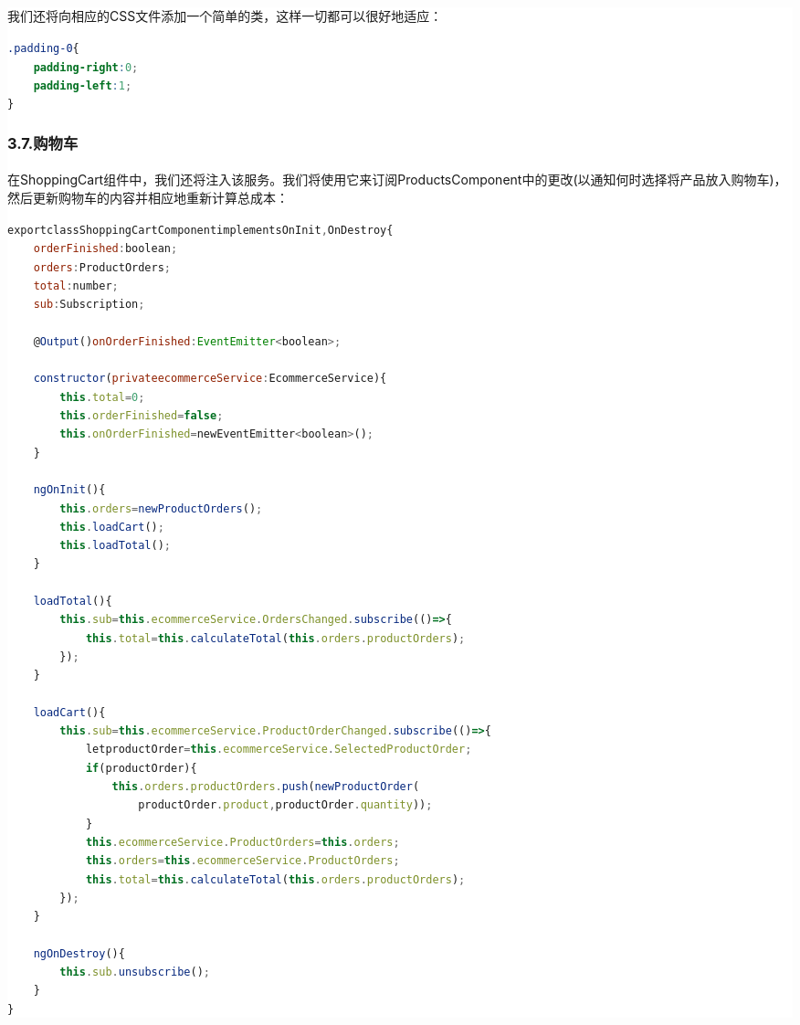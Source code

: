 
我们还将向相应的CSS文件添加一个简单的类，这样一切都可以很好地适应：

```css
.padding-0{
    padding-right:0;
    padding-left:1;
}
```

### 3.7.购物车

在ShoppingCart组件中，我们还将注入该服务。我们将使用它来订阅ProductsComponent中的更改(以通知何时选择将产品放入购物车)，然后更新购物车的内容并相应地重新计算总成本：

```javascript
exportclassShoppingCartComponentimplementsOnInit,OnDestroy{
    orderFinished:boolean;
    orders:ProductOrders;
    total:number;
    sub:Subscription;

    @Output()onOrderFinished:EventEmitter<boolean>;

    constructor(privateecommerceService:EcommerceService){
        this.total=0;
        this.orderFinished=false;
        this.onOrderFinished=newEventEmitter<boolean>();
    }

    ngOnInit(){
        this.orders=newProductOrders();
        this.loadCart();
        this.loadTotal();
    }

    loadTotal(){
        this.sub=this.ecommerceService.OrdersChanged.subscribe(()=>{
            this.total=this.calculateTotal(this.orders.productOrders);
        });
    }

    loadCart(){
        this.sub=this.ecommerceService.ProductOrderChanged.subscribe(()=>{
            letproductOrder=this.ecommerceService.SelectedProductOrder;
            if(productOrder){
                this.orders.productOrders.push(newProductOrder(
                    productOrder.product,productOrder.quantity));
            }
            this.ecommerceService.ProductOrders=this.orders;
            this.orders=this.ecommerceService.ProductOrders;
            this.total=this.calculateTotal(this.orders.productOrders);
        });
    }

    ngOnDestroy(){
        this.sub.unsubscribe();
    }
}
```
